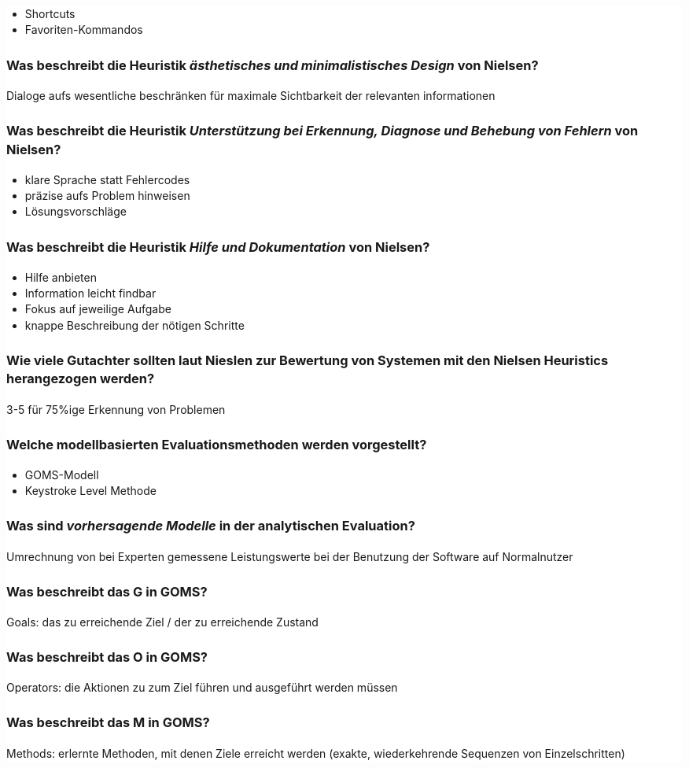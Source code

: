 - Shortcuts
- Favoriten-Kommandos

### Was beschreibt die Heuristik *ästhetisches und minimalistisches Design* von Nielsen?

Dialoge aufs wesentliche beschränken für maximale Sichtbarkeit der relevanten informationen

### Was beschreibt die Heuristik *Unterstützung bei Erkennung, Diagnose und Behebung von Fehlern* von Nielsen?

- klare Sprache statt Fehlercodes
- präzise aufs Problem hinweisen
- Lösungsvorschläge

### Was beschreibt die Heuristik *Hilfe und Dokumentation* von Nielsen?

- Hilfe anbieten
- Information leicht findbar
- Fokus auf jeweilige Aufgabe
- knappe Beschreibung der nötigen Schritte

### Wie viele Gutachter sollten laut Nieslen zur Bewertung von Systemen mit den Nielsen Heuristics herangezogen werden?

3-5 für 75%ige Erkennung von Problemen

### Welche modellbasierten Evaluationsmethoden werden vorgestellt?

- GOMS-Modell
- Keystroke Level Methode

### Was sind *vorhersagende Modelle* in der analytischen Evaluation?

Umrechnung von bei Experten gemessene Leistungswerte bei der Benutzung der Software auf Normalnutzer

### Was beschreibt das G in GOMS?

Goals: das zu erreichende Ziel / der zu erreichende Zustand

### Was beschreibt das O in GOMS?

Operators: die Aktionen zu zum Ziel führen und ausgeführt werden müssen

### Was beschreibt das M in GOMS?

Methods: erlernte Methoden, mit denen Ziele erreicht werden (exakte, wiederkehrende Sequenzen von Einzelschritten)
